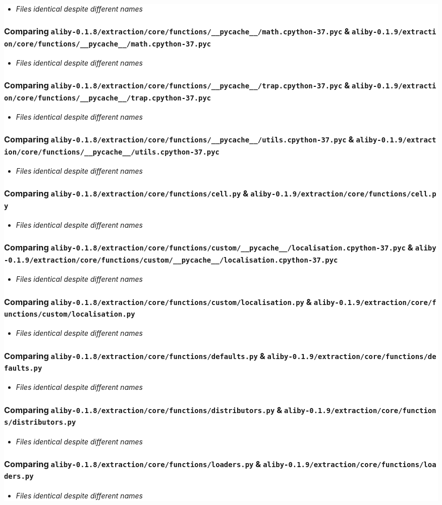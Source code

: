  * *Files identical despite different names*

### Comparing `aliby-0.1.8/extraction/core/functions/__pycache__/math.cpython-37.pyc` & `aliby-0.1.9/extraction/core/functions/__pycache__/math.cpython-37.pyc`

 * *Files identical despite different names*

### Comparing `aliby-0.1.8/extraction/core/functions/__pycache__/trap.cpython-37.pyc` & `aliby-0.1.9/extraction/core/functions/__pycache__/trap.cpython-37.pyc`

 * *Files identical despite different names*

### Comparing `aliby-0.1.8/extraction/core/functions/__pycache__/utils.cpython-37.pyc` & `aliby-0.1.9/extraction/core/functions/__pycache__/utils.cpython-37.pyc`

 * *Files identical despite different names*

### Comparing `aliby-0.1.8/extraction/core/functions/cell.py` & `aliby-0.1.9/extraction/core/functions/cell.py`

 * *Files identical despite different names*

### Comparing `aliby-0.1.8/extraction/core/functions/custom/__pycache__/localisation.cpython-37.pyc` & `aliby-0.1.9/extraction/core/functions/custom/__pycache__/localisation.cpython-37.pyc`

 * *Files identical despite different names*

### Comparing `aliby-0.1.8/extraction/core/functions/custom/localisation.py` & `aliby-0.1.9/extraction/core/functions/custom/localisation.py`

 * *Files identical despite different names*

### Comparing `aliby-0.1.8/extraction/core/functions/defaults.py` & `aliby-0.1.9/extraction/core/functions/defaults.py`

 * *Files identical despite different names*

### Comparing `aliby-0.1.8/extraction/core/functions/distributors.py` & `aliby-0.1.9/extraction/core/functions/distributors.py`

 * *Files identical despite different names*

### Comparing `aliby-0.1.8/extraction/core/functions/loaders.py` & `aliby-0.1.9/extraction/core/functions/loaders.py`

 * *Files identical despite different names*
